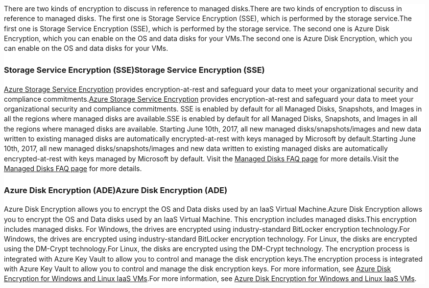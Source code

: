 <span data-ttu-id="ef910-248">There are two kinds of encryption to discuss in reference to managed disks.</span><span class="sxs-lookup"><span data-stu-id="ef910-248">There are two kinds of encryption to discuss in reference to managed disks.</span></span> <span data-ttu-id="ef910-249">The first one is Storage Service Encryption (SSE), which is performed by the storage service.</span><span class="sxs-lookup"><span data-stu-id="ef910-249">The first one is Storage Service Encryption (SSE), which is performed by the storage service.</span></span> <span data-ttu-id="ef910-250">The second one is Azure Disk Encryption, which you can enable on the OS and data disks for your VMs.</span><span class="sxs-lookup"><span data-stu-id="ef910-250">The second one is Azure Disk Encryption, which you can enable on the OS and data disks for your VMs.</span></span>

### <a name="storage-service-encryption-sse"></a><span data-ttu-id="ef910-251">Storage Service Encryption (SSE)</span><span class="sxs-lookup"><span data-stu-id="ef910-251">Storage Service Encryption (SSE)</span></span>

<span data-ttu-id="ef910-252">[Azure Storage Service Encryption](../articles/storage/common/storage-service-encryption.md) provides encryption-at-rest and safeguard your data to meet your organizational security and compliance commitments.</span><span class="sxs-lookup"><span data-stu-id="ef910-252">[Azure Storage Service Encryption](../articles/storage/common/storage-service-encryption.md) provides encryption-at-rest and safeguard your data to meet your organizational security and compliance commitments.</span></span> <span data-ttu-id="ef910-253">SSE is enabled by default for all Managed Disks, Snapshots, and Images in all the regions where managed disks are available.</span><span class="sxs-lookup"><span data-stu-id="ef910-253">SSE is enabled by default for all Managed Disks, Snapshots, and Images in all the regions where managed disks are available.</span></span> <span data-ttu-id="ef910-254">Starting June 10th, 2017, all new managed disks/snapshots/images and new data written to existing managed disks are automatically encrypted-at-rest with keys managed by Microsoft by default.</span><span class="sxs-lookup"><span data-stu-id="ef910-254">Starting June 10th, 2017, all new managed disks/snapshots/images and new data written to existing managed disks are automatically encrypted-at-rest with keys managed by Microsoft by default.</span></span> <span data-ttu-id="ef910-255">Visit the [Managed Disks FAQ page](../articles/virtual-machines/windows/faq-for-disks.md#managed-disks-and-storage-service-encryption) for more details.</span><span class="sxs-lookup"><span data-stu-id="ef910-255">Visit the [Managed Disks FAQ page](../articles/virtual-machines/windows/faq-for-disks.md#managed-disks-and-storage-service-encryption) for more details.</span></span>


### <a name="azure-disk-encryption-ade"></a><span data-ttu-id="ef910-256">Azure Disk Encryption (ADE)</span><span class="sxs-lookup"><span data-stu-id="ef910-256">Azure Disk Encryption (ADE)</span></span>

<span data-ttu-id="ef910-257">Azure Disk Encryption allows you to encrypt the OS and Data disks used by an IaaS Virtual Machine.</span><span class="sxs-lookup"><span data-stu-id="ef910-257">Azure Disk Encryption allows you to encrypt the OS and Data disks used by an IaaS Virtual Machine.</span></span> <span data-ttu-id="ef910-258">This encryption includes managed disks.</span><span class="sxs-lookup"><span data-stu-id="ef910-258">This encryption includes managed disks.</span></span> <span data-ttu-id="ef910-259">For Windows, the drives are encrypted using industry-standard BitLocker encryption technology.</span><span class="sxs-lookup"><span data-stu-id="ef910-259">For Windows, the drives are encrypted using industry-standard BitLocker encryption technology.</span></span> <span data-ttu-id="ef910-260">For Linux, the disks are encrypted using the DM-Crypt technology.</span><span class="sxs-lookup"><span data-stu-id="ef910-260">For Linux, the disks are encrypted using the DM-Crypt technology.</span></span> <span data-ttu-id="ef910-261">The encryption process is integrated with Azure Key Vault to allow you to control and manage the disk encryption keys.</span><span class="sxs-lookup"><span data-stu-id="ef910-261">The encryption process is integrated with Azure Key Vault to allow you to control and manage the disk encryption keys.</span></span> <span data-ttu-id="ef910-262">For more information, see [Azure Disk Encryption for Windows and Linux IaaS VMs](../articles/security/azure-security-disk-encryption.md).</span><span class="sxs-lookup"><span data-stu-id="ef910-262">For more information, see [Azure Disk Encryption for Windows and Linux IaaS VMs](../articles/security/azure-security-disk-encryption.md).</span></span>
